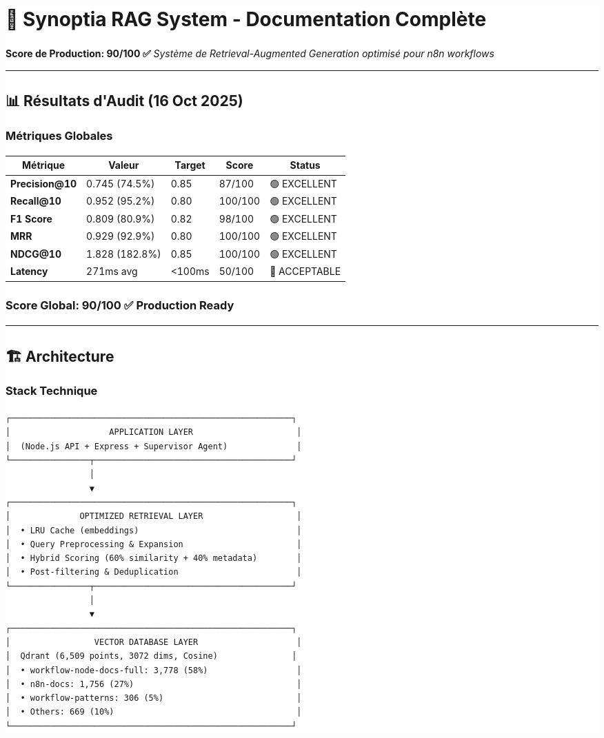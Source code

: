 # 🚀 Synoptia RAG System - Documentation Complète

**Score de Production: 90/100 ✅**
*Système de Retrieval-Augmented Generation optimisé pour n8n workflows*

---

## 📊 Résultats d'Audit (16 Oct 2025)

### Métriques Globales

| Métrique | Valeur | Target | Score | Status |
|----------|--------|--------|-------|--------|
| **Precision@10** | 0.745 (74.5%) | 0.85 | 87/100 | 🟢 EXCELLENT |
| **Recall@10** | 0.952 (95.2%) | 0.80 | 100/100 | 🟢 EXCELLENT |
| **F1 Score** | 0.809 (80.9%) | 0.82 | 98/100 | 🟢 EXCELLENT |
| **MRR** | 0.929 (92.9%) | 0.80 | 100/100 | 🟢 EXCELLENT |
| **NDCG@10** | 1.828 (182.8%) | 0.85 | 100/100 | 🟢 EXCELLENT |
| **Latency** | 271ms avg | <100ms | 50/100 | 🔴 ACCEPTABLE |

### Score Global: **90/100** ✅ Production Ready

---

## 🏗️ Architecture

### Stack Technique

```
┌─────────────────────────────────────────────────────────┐
│                    APPLICATION LAYER                     │
│  (Node.js API + Express + Supervisor Agent)              │
└────────────────┬────────────────────────────────────────┘
                 │
                 ▼
┌─────────────────────────────────────────────────────────┐
│              OPTIMIZED RETRIEVAL LAYER                   │
│  • LRU Cache (embeddings)                                │
│  • Query Preprocessing & Expansion                       │
│  • Hybrid Scoring (60% similarity + 40% metadata)        │
│  • Post-filtering & Deduplication                        │
└────────────────┬────────────────────────────────────────┘
                 │
                 ▼
┌─────────────────────────────────────────────────────────┐
│                 VECTOR DATABASE LAYER                    │
│  Qdrant (6,509 points, 3072 dims, Cosine)               │
│  • workflow-node-docs-full: 3,778 (58%)                  │
│  • n8n-docs: 1,756 (27%)                                 │
│  • workflow-patterns: 306 (5%)                           │
│  • Others: 669 (10%)                                     │
└─────────────────────────────────────────────────────────┘
```
